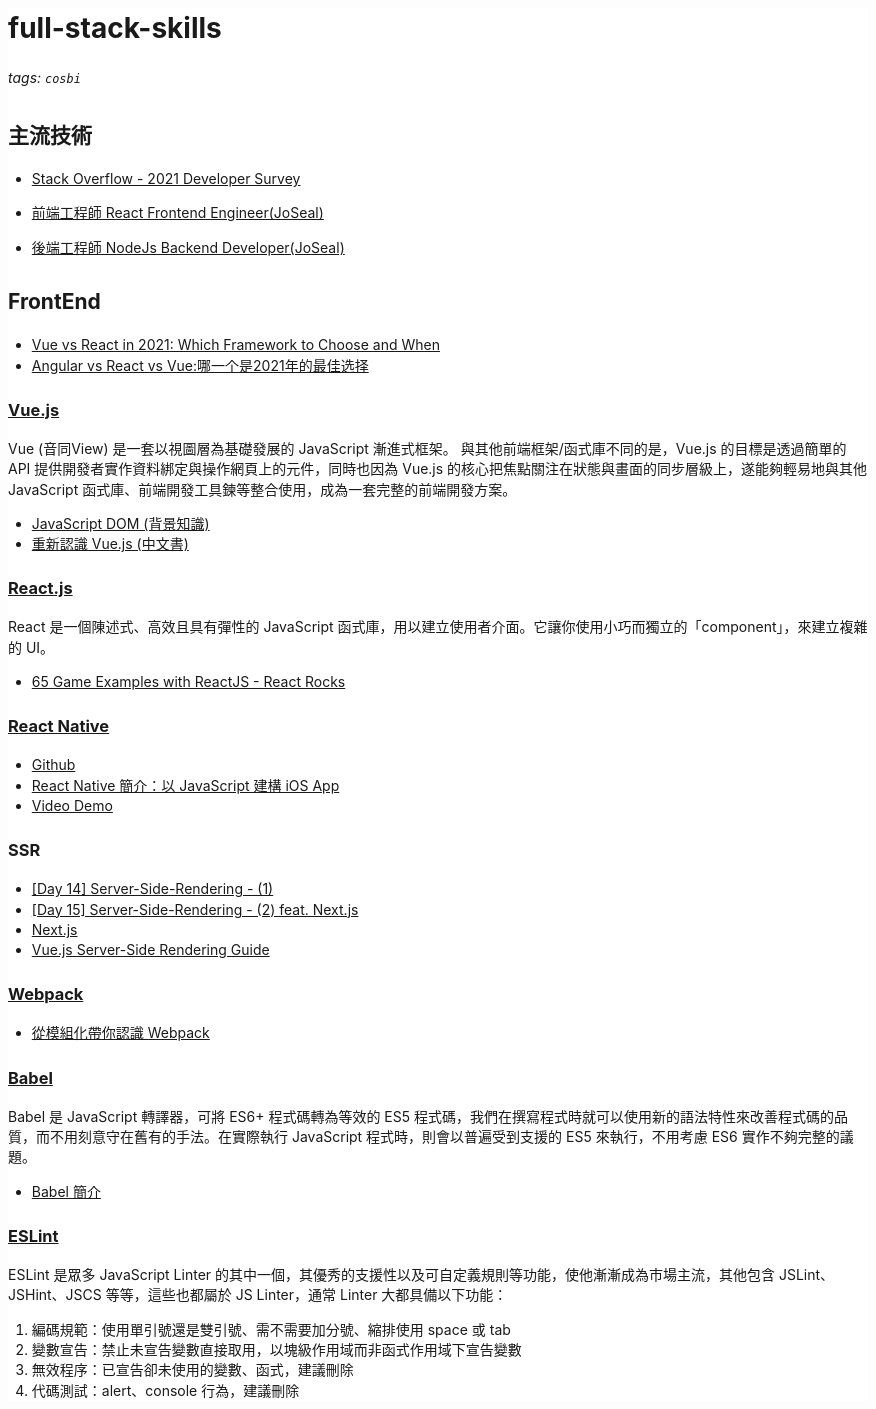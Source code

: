 # full-stack-skills
###### tags: `cosbi`
## 主流技術
- [Stack Overflow - 2021 Developer Survey](https://insights.stackoverflow.com/survey/2021)
- [前端工程師 React Frontend Engineer(JoSeal)](https://www.cakeresume.com/companies/pagamo-org/jobs/frontend-developer-joseal)

- [後端工程師 NodeJs Backend Developer(JoSeal)](https://www.cakeresume.com/companies/pagamo-org/jobs/backend-developer-joseal-831fdc)
## FrontEnd
- [Vue vs React in 2021: Which Framework to Choose and When](https://www.monterail.com/blog/vue-vs-react-2021)
- [Angular vs React vs Vue:哪一个是2021年的最佳选择](http://jiagoushi.pro/angular-vs-react-vs-vue-which-best-choice-2021)
### [Vue.js](https://vuejs.org/)
Vue (音同View) 是一套以視圖層為基礎發展的 JavaScript 漸進式框架。
與其他前端框架/函式庫不同的是，Vue.js 的目標是透過簡單的 API 提供開發者實作資料綁定與操作網頁上的元件，同時也因為 Vue.js 的核心把焦點關注在狀態與畫面的同步層級上，遂能夠輕易地與其他 JavaScript 函式庫、前端開發工具鍊等整合使用，成為一套完整的前端開發方案。
- [JavaScript DOM (背景知識)](https://www.fooish.com/javascript/dom/)
- [重新認識 Vue.js (中文書)](https://book.vue.tw/)
### [React.js](https://zh-hant.reactjs.org/)
React 是一個陳述式、高效且具有彈性的 JavaScript 函式庫，用以建立使用者介面。它讓你使用小巧而獨立的「component」，來建立複雜的 UI。
- [65 Game Examples with ReactJS - React Rocks](https://react.rocks/tag/Game)

### [React Native](https://reactnative.dev/)
- [Github](https://github.com/facebook/react-native)
- [React Native 簡介：以 JavaScript 建構 iOS App](https://www.appcoda.com.tw/react-native-introduction/)
- [Video Demo](https://www.youtube.com/watch?v=x6baGsEQhcU&ab_channel=Vivek)
### SSR
- [[Day 14] Server-Side-Rendering - (1)](https://ithelp.ithome.com.tw/articles/10244948)
- [[Day 15] Server-Side-Rendering - (2) feat. Next.js](https://ithelp.ithome.com.tw/articles/10245758)
- [Next.js ](https://nextjs.org/)
- [Vue.js Server-Side Rendering Guide](https://ssr.vuejs.org/#what-is-server-side-rendering-ssr)

### [Webpack](https://webpack.js.org/) 
- [從模組化帶你認識 Webpack](https://5xruby.tw/posts/webpack)
### [Babel](https://babeljs.io/)
Babel 是 JavaScript 轉譯器，可將 ES6+ 程式碼轉為等效的 ES5 程式碼，我們在撰寫程式時就可以使用新的語法特性來改善程式碼的品質，而不用刻意守在舊有的手法。在實際執行 JavaScript 程式時，則會以普遍受到支援的 ES5 來執行，不用考慮 ES6 實作不夠完整的議題。
- [Babel 簡介](https://f2e.kalan.dev/frontend-engineering/9.html)
### [ESLint](https://eslint.org/)
ESLint 是眾多 JavaScript Linter 的其中一個，其優秀的支援性以及可自定義規則等功能，使他漸漸成為市場主流，其他包含 JSLint、JSHint、JSCS 等等，這些也都屬於 JS Linter，通常 Linter 大都具備以下功能：
1. 編碼規範：使用單引號還是雙引號、需不需要加分號、縮排使用 space 或 tab
2. 變數宣告：禁止未宣告變數直接取用，以塊級作用域而非函式作用域下宣告變數
3. 無效程序：已宣告卻未使用的變數、函式，建議刪除
4. 代碼測試：alert、console 行為，建議刪除

